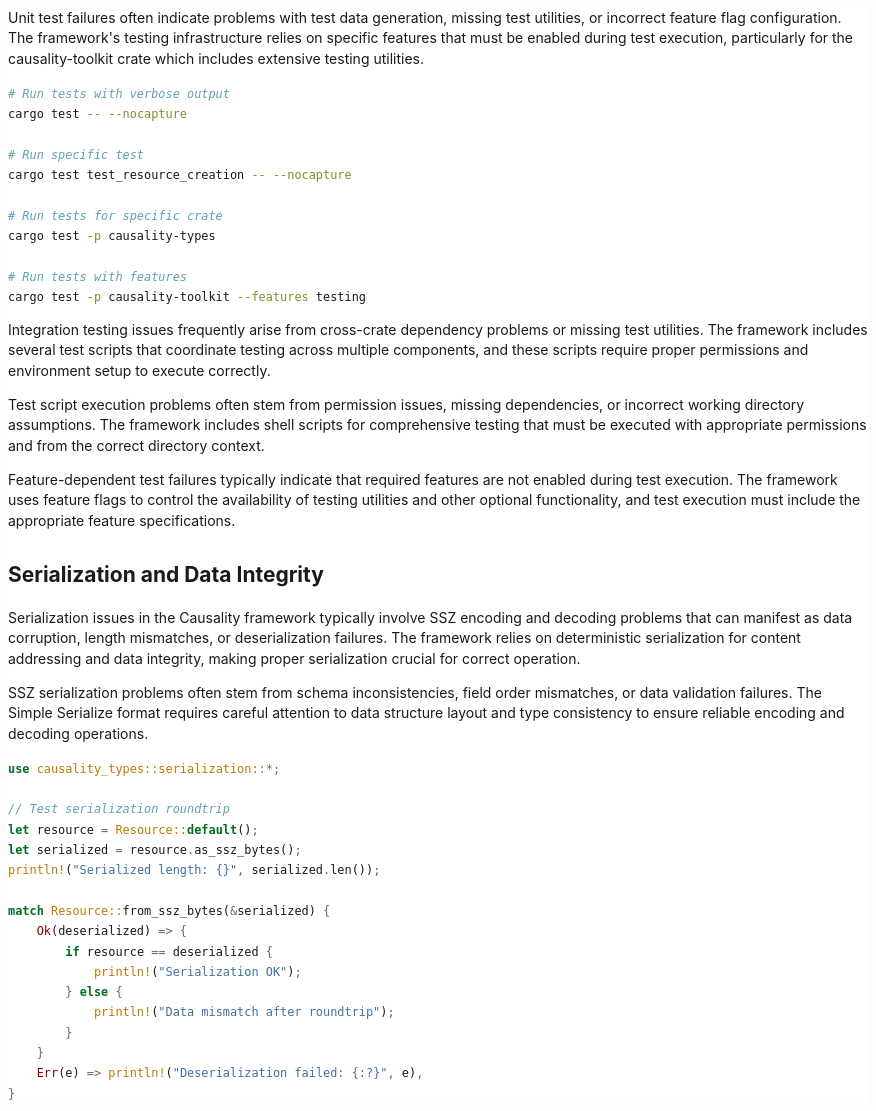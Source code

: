 Unit test failures often indicate problems with test data generation, missing test utilities, or incorrect feature flag configuration. The framework's testing infrastructure relies on specific features that must be enabled during test execution, particularly for the causality-toolkit crate which includes extensive testing utilities.

```bash
# Run tests with verbose output
cargo test -- --nocapture

# Run specific test
cargo test test_resource_creation -- --nocapture

# Run tests for specific crate
cargo test -p causality-types

# Run tests with features
cargo test -p causality-toolkit --features testing
```

Integration testing issues frequently arise from cross-crate dependency problems or missing test utilities. The framework includes several test scripts that coordinate testing across multiple components, and these scripts require proper permissions and environment setup to execute correctly.

Test script execution problems often stem from permission issues, missing dependencies, or incorrect working directory assumptions. The framework includes shell scripts for comprehensive testing that must be executed with appropriate permissions and from the correct directory context.

Feature-dependent test failures typically indicate that required features are not enabled during test execution. The framework uses feature flags to control the availability of testing utilities and other optional functionality, and test execution must include the appropriate feature specifications.

## Serialization and Data Integrity

Serialization issues in the Causality framework typically involve SSZ encoding and decoding problems that can manifest as data corruption, length mismatches, or deserialization failures. The framework relies on deterministic serialization for content addressing and data integrity, making proper serialization crucial for correct operation.

SSZ serialization problems often stem from schema inconsistencies, field order mismatches, or data validation failures. The Simple Serialize format requires careful attention to data structure layout and type consistency to ensure reliable encoding and decoding operations.

```rust
use causality_types::serialization::*;

// Test serialization roundtrip
let resource = Resource::default();
let serialized = resource.as_ssz_bytes();
println!("Serialized length: {}", serialized.len());

match Resource::from_ssz_bytes(&serialized) {
    Ok(deserialized) => {
        if resource == deserialized {
            println!("Serialization OK");
        } else {
            println!("Data mismatch after roundtrip");
        }
    }
    Err(e) => println!("Deserialization failed: {:?}", e),
}
```
